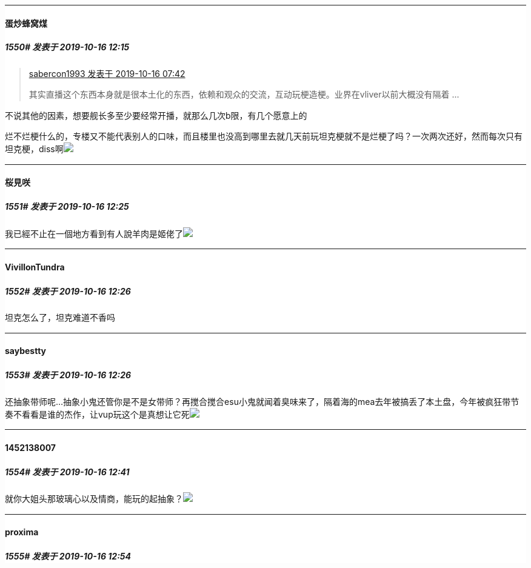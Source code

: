 
-----

####  蛋炒蜂窝煤  
##### 1550#       发表于 2019-10-16 12:15


<blockquote><a href="httphttps://bbs.saraba1st.com/2b/forum.php?mod=redirect&amp;goto=findpost&amp;pid=45222113&amp;ptid=1857164" target="_blank">sabercon1993 发表于 2019-10-16 07:42</a>

其实直播这个东西本身就是很本土化的东西，依赖和观众的交流，互动玩梗造梗。业界在vliver以前大概没有隔着 ...</blockquote>
不说其他的因素，想要舰长多至少要经常开播，就那么几次b限，有几个愿意上的


烂不烂梗什么的，专楼又不能代表别人的口味，而且楼里也没高到哪里去就几天前玩坦克梗就不是烂梗了吗？一次两次还好，然而每次只有坦克梗，diss啊<img src="https://static.saraba1st.com/image/smiley/face2017/067.png" referrerpolicy="no-referrer">


-----

####  桜見咲  
##### 1551#       发表于 2019-10-16 12:25


我已經不止在一個地方看到有人說羊肉是姬佬了<img src="https://static.saraba1st.com/image/smiley/face2017/004.gif" referrerpolicy="no-referrer">


-----

####  VivillonTundra  
##### 1552#       发表于 2019-10-16 12:26


坦克怎么了，坦克难道不香吗


-----

####  saybestty  
##### 1553#       发表于 2019-10-16 12:26


还抽象带师呢…抽象小鬼还管你是不是女带师？再搅合搅合esu小鬼就闻着臭味来了，隔着海的mea去年被搞丢了本土盘，今年被疯狂带节奏不看看是谁的杰作，让vup玩这个是真想让它死<img src="https://static.saraba1st.com/image/smiley/face2017/065.png" referrerpolicy="no-referrer">


-----

####  1452138007  
##### 1554#       发表于 2019-10-16 12:41


就你大姐头那玻璃心以及情商，能玩的起抽象？<img src="https://static.saraba1st.com/image/smiley/face2017/003.png" referrerpolicy="no-referrer">


-----

####  proxima  
##### 1555#       发表于 2019-10-16 12:54

